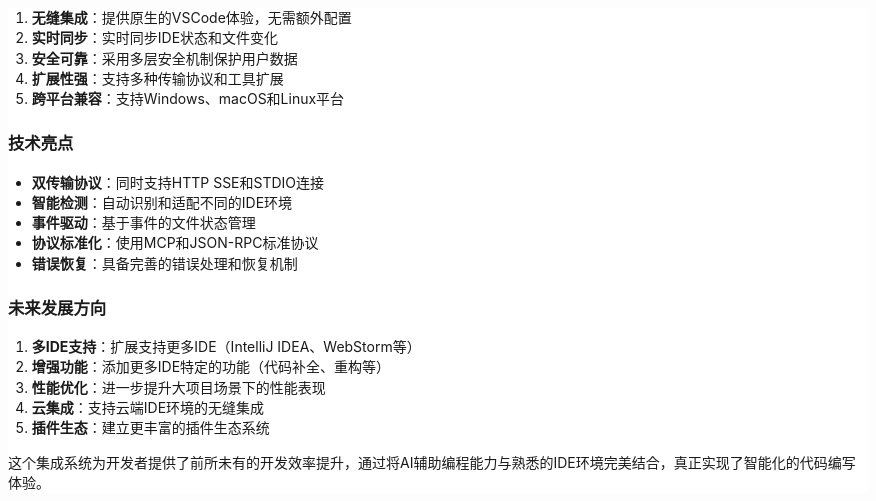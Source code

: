1. **无缝集成**：提供原生的VSCode体验，无需额外配置
2. **实时同步**：实时同步IDE状态和文件变化
3. **安全可靠**：采用多层安全机制保护用户数据
4. **扩展性强**：支持多种传输协议和工具扩展
5. **跨平台兼容**：支持Windows、macOS和Linux平台

### 技术亮点

- **双传输协议**：同时支持HTTP SSE和STDIO连接
- **智能检测**：自动识别和适配不同的IDE环境
- **事件驱动**：基于事件的文件状态管理
- **协议标准化**：使用MCP和JSON-RPC标准协议
- **错误恢复**：具备完善的错误处理和恢复机制

### 未来发展方向

1. **多IDE支持**：扩展支持更多IDE（IntelliJ IDEA、WebStorm等）
2. **增强功能**：添加更多IDE特定的功能（代码补全、重构等）
3. **性能优化**：进一步提升大项目场景下的性能表现
4. **云集成**：支持云端IDE环境的无缝集成
5. **插件生态**：建立更丰富的插件生态系统

这个集成系统为开发者提供了前所未有的开发效率提升，通过将AI辅助编程能力与熟悉的IDE环境完美结合，真正实现了智能化的代码编写体验。